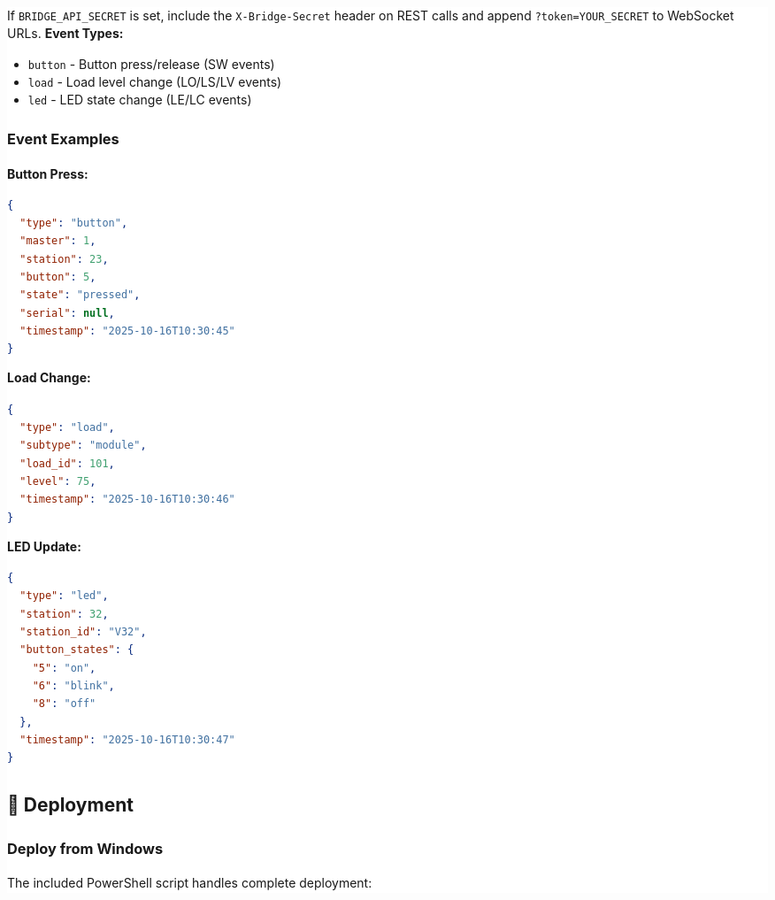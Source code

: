 If `BRIDGE_API_SECRET` is set, include the `X-Bridge-Secret` header on REST calls and append `?token=YOUR_SECRET` to WebSocket URLs.
**Event Types:**
- `button` - Button press/release (SW events)
- `load` - Load level change (LO/LS/LV events)
- `led` - LED state change (LE/LC events)

### Event Examples

**Button Press:**
```json
{
  "type": "button",
  "master": 1,
  "station": 23,
  "button": 5,
  "state": "pressed",
  "serial": null,
  "timestamp": "2025-10-16T10:30:45"
}
```

**Load Change:**
```json
{
  "type": "load",
  "subtype": "module",
  "load_id": 101,
  "level": 75,
  "timestamp": "2025-10-16T10:30:46"
}
```

**LED Update:**
```json
{
  "type": "led",
  "station": 32,
  "station_id": "V32",
  "button_states": {
    "5": "on",
    "6": "blink",
    "8": "off"
  },
  "timestamp": "2025-10-16T10:30:47"
}
```

## 🚀 Deployment

### Deploy from Windows

The included PowerShell script handles complete deployment:
